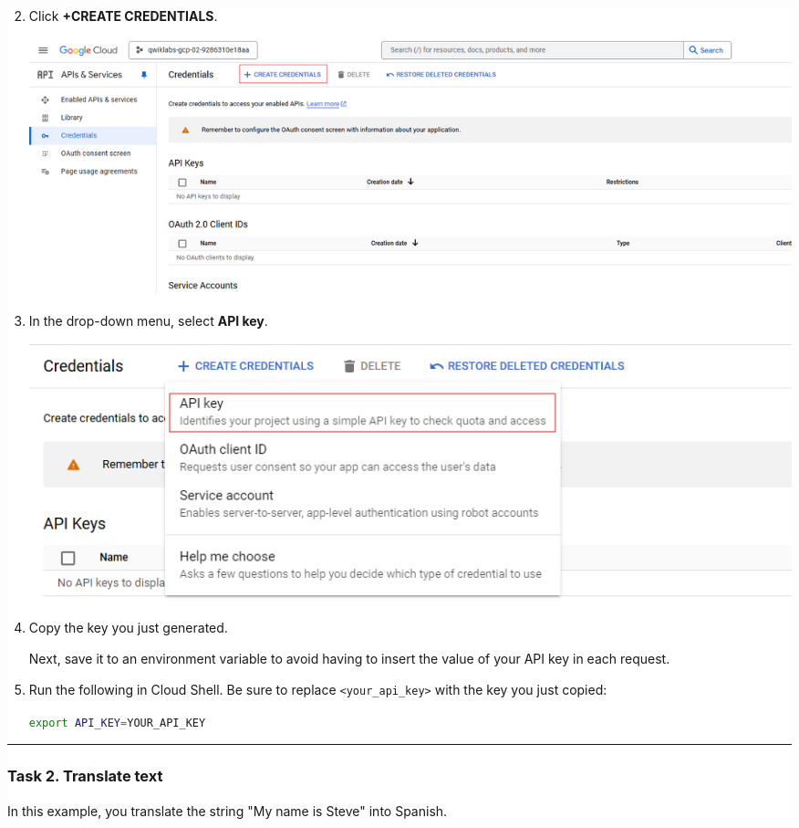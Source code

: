 2. Click **+CREATE CREDENTIALS**.
    
    ![img1](/assets/images/gcp/gsp049/3.png)

3. In the drop-down menu, select **API key**.
   
    ![img1](/assets/images/gcp/gsp049/4.png)

4. Copy the key you just generated.

    Next, save it to an environment variable to avoid having to insert the value of your API key in each request.

5. Run the following in Cloud Shell. Be sure to replace `<your_api_key>` with the key you just copied:

    ```bash
    export API_KEY=YOUR_API_KEY
    ```

---

### Task 2. Translate text

In this example, you translate the string "My name is Steve" into Spanish.
